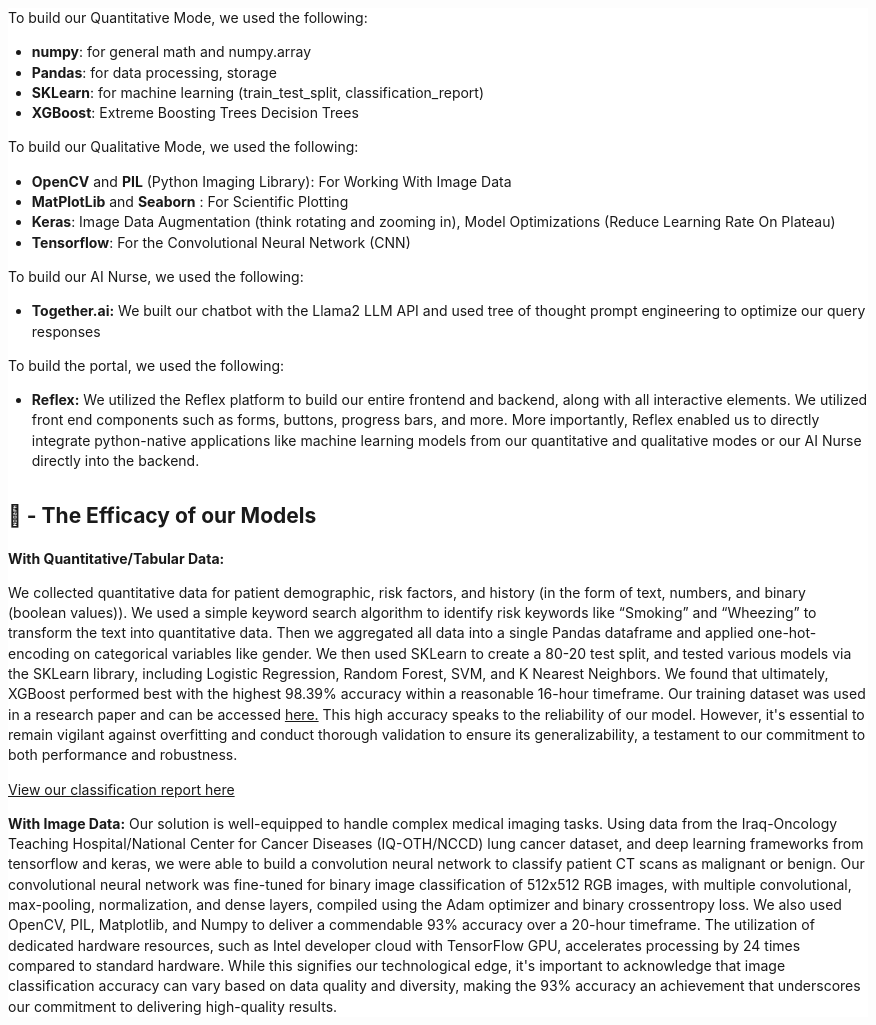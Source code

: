 To build our Quantitative Mode, we used the following:

- **numpy**: for general math and numpy.array
- **Pandas**: for data processing, storage
- **SKLearn**: for machine learning (train_test_split, classification_report)
- **XGBoost**: Extreme Boosting Trees Decision Trees

To build our Qualitative Mode, we used the following:

- **OpenCV** and **PIL** (Python Imaging Library): For Working With Image Data
- **MatPlotLib** and **Seaborn** : For Scientific Plotting
- **Keras**: Image Data Augmentation (think rotating and zooming in), Model Optimizations (Reduce Learning Rate On Plateau)
- **Tensorflow**: For the Convolutional Neural Network (CNN)

To build our AI Nurse, we used the following:

- **Together.ai:** We built our chatbot with the Llama2 LLM API and used tree of thought prompt engineering to optimize our query responses

To build the portal, we used the following:

- **Reflex:** We utilized the Reflex platform to build our entire frontend and backend, along with all interactive elements. We utilized front end components such as forms, buttons, progress bars, and more. More importantly, Reflex enabled us to directly integrate python-native applications like machine learning models from our quantitative and qualitative modes or our AI Nurse directly into the backend.

## 📒 - The Efficacy of our Models

**With Quantitative/Tabular Data:**

We collected quantitative data for patient demographic, risk factors, and history (in the form of text, numbers, and binary (boolean values)). We used a simple keyword search algorithm to identify risk keywords like “Smoking” and “Wheezing” to transform the text into quantitative data. Then we aggregated all data into a single Pandas dataframe and applied one-hot-encoding on categorical variables like gender. We then used SKLearn to create a 80-20 test split, and tested various models via the SKLearn library, including Logistic Regression, Random Forest, SVM, and K Nearest Neighbors. We found that ultimately, XGBoost performed best with the highest 98.39% accuracy within a reasonable 16-hour timeframe. Our training dataset was used in a research paper and can be accessed [here.](https://www.kaggle.com/datasets/nancyalaswad90/lung-cancer) This high accuracy speaks to the reliability of our model. However, it's essential to remain vigilant against overfitting and conduct thorough validation to ensure its generalizability, a testament to our commitment to both performance and robustness.

[View our classification report here](https://imgur.com/a/YAvXwyk)

**With Image Data:**
Our solution is well-equipped to handle complex medical imaging tasks. Using data from the Iraq-Oncology Teaching Hospital/National Center for Cancer Diseases (IQ-OTH/NCCD) lung cancer dataset, and deep learning frameworks from tensorflow and keras, we were able to build a convolution neural network to classify patient CT scans as malignant or benign. Our convolutional neural network was fine-tuned for binary image classification of 512x512 RGB images, with multiple convolutional, max-pooling, normalization, and dense layers, compiled using the Adam optimizer and binary crossentropy loss. We also used OpenCV, PIL, Matplotlib, and Numpy to deliver a commendable 93% accuracy over a 20-hour timeframe. The utilization of dedicated hardware resources, such as Intel developer cloud with TensorFlow GPU, accelerates processing by 24 times compared to standard hardware. While this signifies our technological edge, it's important to acknowledge that image classification accuracy can vary based on data quality and diversity, making the 93% accuracy an achievement that underscores our commitment to delivering high-quality results.
